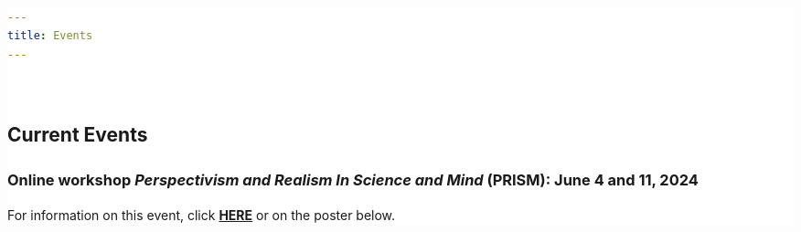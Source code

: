 ```yaml
---
title: Events
---
```




<br>


## Current Events

### Online workshop _Perspectivism and Realism In Science and Mind_ (PRISM): June 4 and 11, 2024

For information on this event, click <a href="http://www.embody.group/prism2024/" target="_blank">**HERE**</a> or on the poster below.
